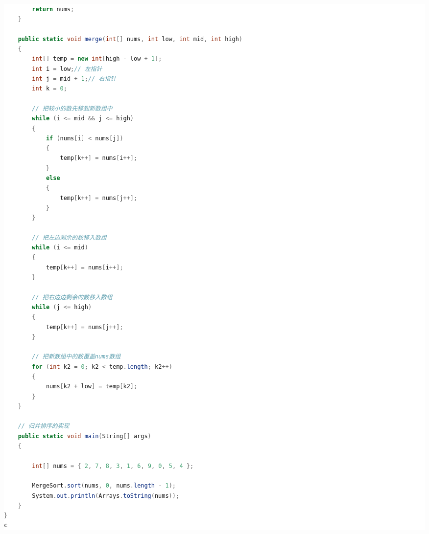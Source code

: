 ```csharp
        return nums;
    }

    public static void merge(int[] nums, int low, int mid, int high)
    {
        int[] temp = new int[high - low + 1];
        int i = low;// 左指针
        int j = mid + 1;// 右指针
        int k = 0;

        // 把较小的数先移到新数组中
        while (i <= mid && j <= high)
        {
            if (nums[i] < nums[j])
            {
                temp[k++] = nums[i++];
            }
            else
            {
                temp[k++] = nums[j++];
            }
        }

        // 把左边剩余的数移入数组
        while (i <= mid)
        {
            temp[k++] = nums[i++];
        }

        // 把右边边剩余的数移入数组
        while (j <= high)
        {
            temp[k++] = nums[j++];
        }

        // 把新数组中的数覆盖nums数组
        for (int k2 = 0; k2 < temp.length; k2++)
        {
            nums[k2 + low] = temp[k2];
        }
    }

    // 归并排序的实现
    public static void main(String[] args)
    {

        int[] nums = { 2, 7, 8, 3, 1, 6, 9, 0, 5, 4 };

        MergeSort.sort(nums, 0, nums.length - 1);
        System.out.println(Arrays.toString(nums));
    }
}
c
```
